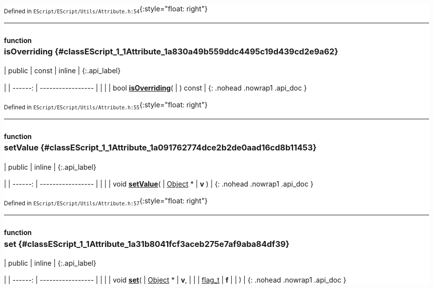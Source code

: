 



<sub>Defined in `EScript/EScript/Utils/Attribute.h:54`</sub>{:style="float: right"}

-------------------------------------------------------------------

### <small>function</small><br/> isOverriding {#classEScript_1_1Attribute_1a830a49b559ddc4495c19d439cd2e9a62}

| public | const | inline |
{:.api_label}

|
| ------: | ----------------- |
|  |
| bool **[isOverriding](#classEScript_1_1Attribute_1a830a49b559ddc4495c19d439cd2e9a62)**( |  ) const |
{: .nohead .nowrap1 .api_doc }





<sub>Defined in `EScript/EScript/Utils/Attribute.h:55`</sub>{:style="float: right"}

-------------------------------------------------------------------

### <small>function</small><br/> setValue {#classEScript_1_1Attribute_1a091762774dce2b2de0aad16cd8b11453}

| public | inline |
{:.api_label}

|
| ------: | ----------------- |
|  |
| void **[setValue](#classEScript_1_1Attribute_1a091762774dce2b2de0aad16cd8b11453)**( |  [Object](classEScript_1_1Object) * | **v** ) |
{: .nohead .nowrap1 .api_doc }





<sub>Defined in `EScript/EScript/Utils/Attribute.h:57`</sub>{:style="float: right"}

-------------------------------------------------------------------

### <small>function</small><br/> set {#classEScript_1_1Attribute_1a31b8041fcf3aceb275e7af9aba84df39}

| public | inline |
{:.api_label}

|
| ------: | ----------------- |
|  |
| void **[set](#classEScript_1_1Attribute_1a31b8041fcf3aceb275e7af9aba84df39)**( |  [Object](classEScript_1_1Object) * | **v**, |
| |  [flag_t](classEScript_1_1Attribute#classEScript_1_1Attribute_1a590be438caac2f60f51f749b1675994e)  | **f** |
|   ) |
{: .nohead .nowrap1 .api_doc }
